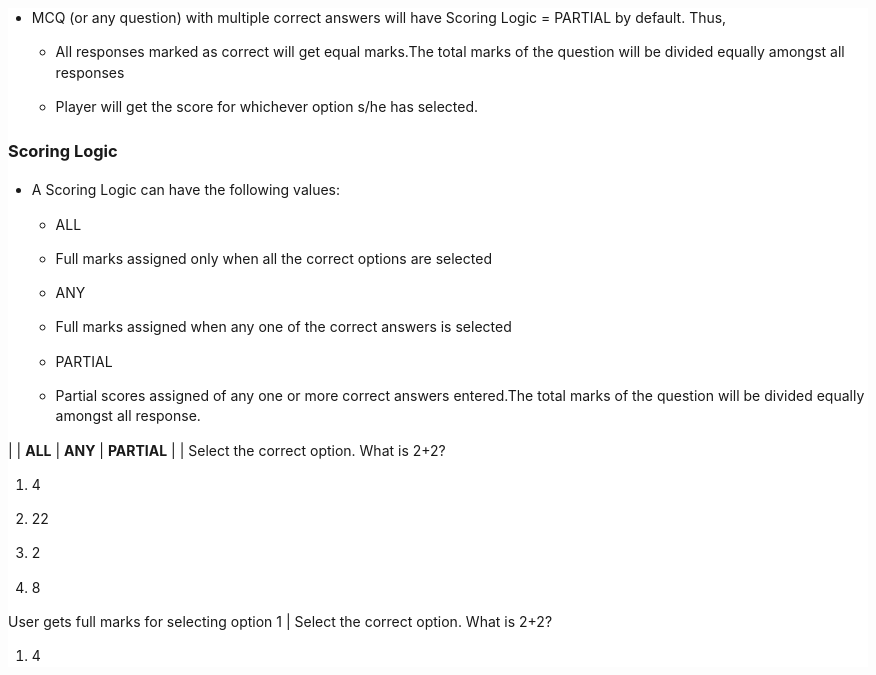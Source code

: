
* MCQ (or any question) with multiple correct answers will have Scoring Logic = PARTIAL by default. Thus, 


    * All responses marked as correct will get equal marks.The total marks of the question will be divided equally amongst all responses


    * Player will get the score for whichever option s/he has selected. 



    


### Scoring Logic

* A Scoring Logic can have the following values:


    * ALL


    * Full marks assigned only when all the correct options are selected



    
    * ANY


    * Full marks assigned when any one of the correct answers is selected



    
    * PARTIAL


    * Partial scores assigned of any one or more correct answers entered.The total marks of the question will be divided equally amongst all response.

    



    

    



|  |  **ALL**  |  **ANY**  |  **PARTIAL**  | 
| Select the correct option. What is 2+2?
1. 4


1. 22


1. 2


1. 8



User gets full marks for selecting option 1 | Select the correct option. What is 2+2?
1. 4
